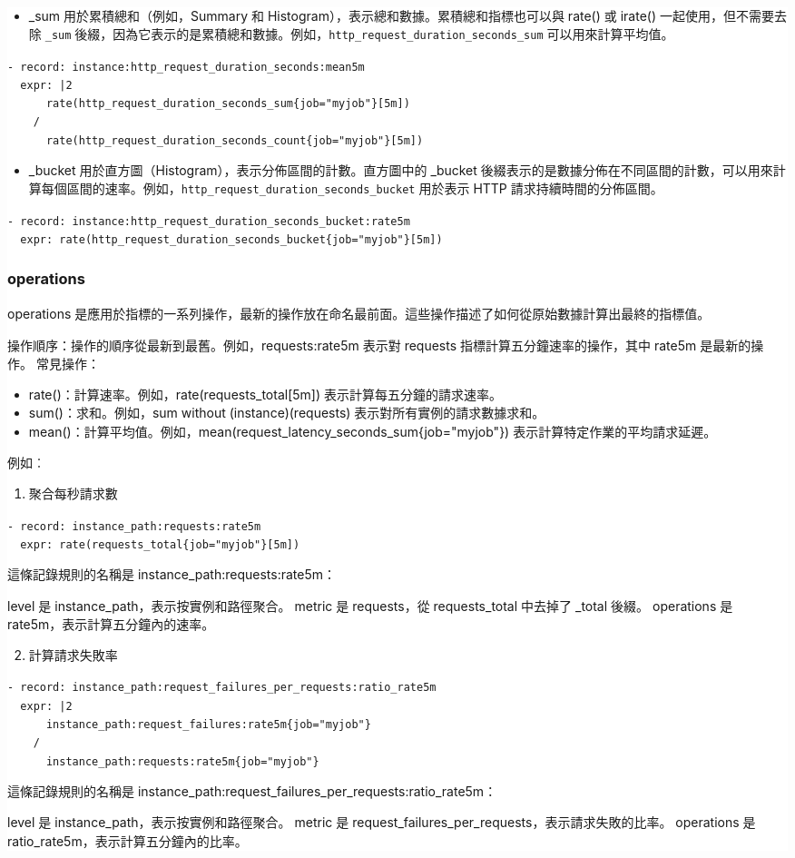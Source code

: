 - _sum
用於累積總和（例如，Summary 和 Histogram），表示總和數據。累積總和指標也可以與 rate() 或 irate() 一起使用，但不需要去除 `_sum` 後綴，因為它表示的是累積總和數據。例如，`http_request_duration_seconds_sum` 可以用來計算平均值。

```
- record: instance:http_request_duration_seconds:mean5m
  expr: |2
      rate(http_request_duration_seconds_sum{job="myjob"}[5m])
    /
      rate(http_request_duration_seconds_count{job="myjob"}[5m])
```

- _bucket
用於直方圖（Histogram），表示分佈區間的計數。直方圖中的 _bucket 後綴表示的是數據分佈在不同區間的計數，可以用來計算每個區間的速率。例如，`http_request_duration_seconds_bucket` 用於表示 HTTP 請求持續時間的分佈區間。

```
- record: instance:http_request_duration_seconds_bucket:rate5m
  expr: rate(http_request_duration_seconds_bucket{job="myjob"}[5m])
```

### operations
operations 是應用於指標的一系列操作，最新的操作放在命名最前面。這些操作描述了如何從原始數據計算出最終的指標值。

操作順序：操作的順序從最新到最舊。例如，requests:rate5m 表示對 requests 指標計算五分鐘速率的操作，其中 rate5m 是最新的操作。
常見操作：
- rate()：計算速率。例如，rate(requests_total[5m]) 表示計算每五分鐘的請求速率。
- sum()：求和。例如，sum without (instance)(requests) 表示對所有實例的請求數據求和。
- mean()：計算平均值。例如，mean(request_latency_seconds_sum{job="myjob"}) 表示計算特定作業的平均請求延遲。

例如︰
1. 聚合每秒請求數
```
- record: instance_path:requests:rate5m
  expr: rate(requests_total{job="myjob"}[5m])
```
這條記錄規則的名稱是 instance_path:requests:rate5m：

level 是 instance_path，表示按實例和路徑聚合。
metric 是 requests，從 requests_total 中去掉了 _total 後綴。
operations 是 rate5m，表示計算五分鐘內的速率。

2. 計算請求失敗率
```
- record: instance_path:request_failures_per_requests:ratio_rate5m
  expr: |2
      instance_path:request_failures:rate5m{job="myjob"}
    /
      instance_path:requests:rate5m{job="myjob"}
```
這條記錄規則的名稱是 instance_path:request_failures_per_requests:ratio_rate5m：

level 是 instance_path，表示按實例和路徑聚合。
metric 是 request_failures_per_requests，表示請求失敗的比率。
operations 是 ratio_rate5m，表示計算五分鐘內的比率。
